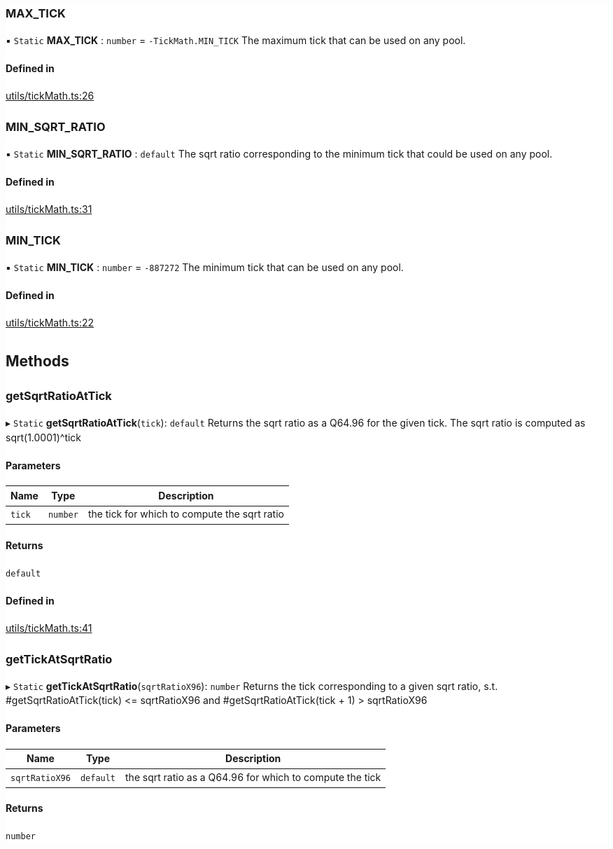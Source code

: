 ### MAX_TICK[​](https://docs.uniswap.org/sdk/v3/reference/classes/TickMath#max_tick "Direct link to MAX_TICK")
▪ `Static` **MAX_TICK** : `number` = `-TickMath.MIN_TICK`
The maximum tick that can be used on any pool.
#### Defined in[​](https://docs.uniswap.org/sdk/v3/reference/classes/TickMath#defined-in-2 "Direct link to Defined in")
[utils/tickMath.ts:26](https://github.com/Uniswap/v3-sdk/blob/08a7c05/src/utils/tickMath.ts#L26)
### MIN_SQRT_RATIO[​](https://docs.uniswap.org/sdk/v3/reference/classes/TickMath#min_sqrt_ratio "Direct link to MIN_SQRT_RATIO")
▪ `Static` **MIN_SQRT_RATIO** : `default`
The sqrt ratio corresponding to the minimum tick that could be used on any pool.
#### Defined in[​](https://docs.uniswap.org/sdk/v3/reference/classes/TickMath#defined-in-3 "Direct link to Defined in")
[utils/tickMath.ts:31](https://github.com/Uniswap/v3-sdk/blob/08a7c05/src/utils/tickMath.ts#L31)
### MIN_TICK[​](https://docs.uniswap.org/sdk/v3/reference/classes/TickMath#min_tick "Direct link to MIN_TICK")
▪ `Static` **MIN_TICK** : `number` = `-887272`
The minimum tick that can be used on any pool.
#### Defined in[​](https://docs.uniswap.org/sdk/v3/reference/classes/TickMath#defined-in-4 "Direct link to Defined in")
[utils/tickMath.ts:22](https://github.com/Uniswap/v3-sdk/blob/08a7c05/src/utils/tickMath.ts#L22)
## Methods[​](https://docs.uniswap.org/sdk/v3/reference/classes/TickMath#methods-1 "Direct link to Methods")
### getSqrtRatioAtTick[​](https://docs.uniswap.org/sdk/v3/reference/classes/TickMath#getsqrtratioattick "Direct link to getSqrtRatioAtTick")
▸ `Static` **getSqrtRatioAtTick**(`tick`): `default`
Returns the sqrt ratio as a Q64.96 for the given tick. The sqrt ratio is computed as sqrt(1.0001)^tick
#### Parameters[​](https://docs.uniswap.org/sdk/v3/reference/classes/TickMath#parameters "Direct link to Parameters")
Name| Type| Description  
---|---|---  
`tick`| `number`| the tick for which to compute the sqrt ratio  
#### Returns[​](https://docs.uniswap.org/sdk/v3/reference/classes/TickMath#returns "Direct link to Returns")
`default`
#### Defined in[​](https://docs.uniswap.org/sdk/v3/reference/classes/TickMath#defined-in-5 "Direct link to Defined in")
[utils/tickMath.ts:41](https://github.com/Uniswap/v3-sdk/blob/08a7c05/src/utils/tickMath.ts#L41)
### getTickAtSqrtRatio[​](https://docs.uniswap.org/sdk/v3/reference/classes/TickMath#gettickatsqrtratio "Direct link to getTickAtSqrtRatio")
▸ `Static` **getTickAtSqrtRatio**(`sqrtRatioX96`): `number`
Returns the tick corresponding to a given sqrt ratio, s.t. #getSqrtRatioAtTick(tick) <= sqrtRatioX96 and #getSqrtRatioAtTick(tick + 1) > sqrtRatioX96
#### Parameters[​](https://docs.uniswap.org/sdk/v3/reference/classes/TickMath#parameters-1 "Direct link to Parameters")
Name| Type| Description  
---|---|---  
`sqrtRatioX96`| `default`| the sqrt ratio as a Q64.96 for which to compute the tick  
#### Returns[​](https://docs.uniswap.org/sdk/v3/reference/classes/TickMath#returns-1 "Direct link to Returns")
`number`